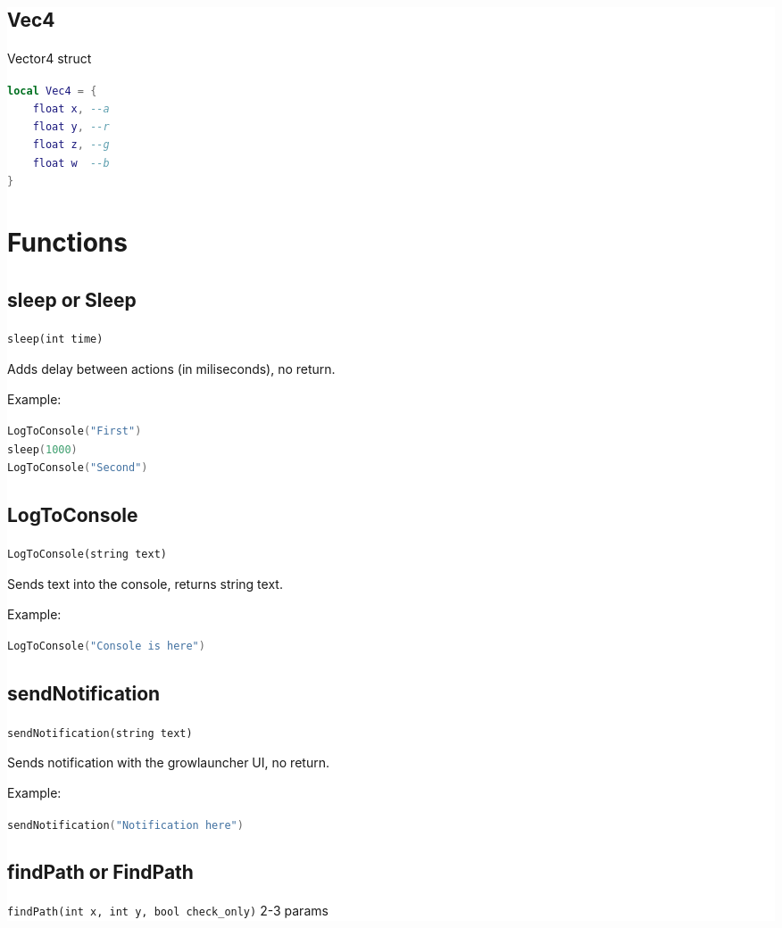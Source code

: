 
## Vec4
Vector4 struct
```lua
local Vec4 = {
    float x, --a
    float y, --r
    float z, --g
    float w  --b
}
```




# Functions



## sleep or Sleep
`sleep(int time)`

Adds delay between actions (in miliseconds), no return.

Example:
```lua
LogToConsole("First")
sleep(1000)
LogToConsole("Second")
```


## LogToConsole
`LogToConsole(string text)`

Sends text into the console, returns string text.

Example:
```lua
LogToConsole("Console is here")
```


## sendNotification
`sendNotification(string text)`

Sends notification with the growlauncher UI, no return.

Example:
```lua
sendNotification("Notification here")
```


## findPath or FindPath
`findPath(int x, int y, bool check_only)` 2-3 params
